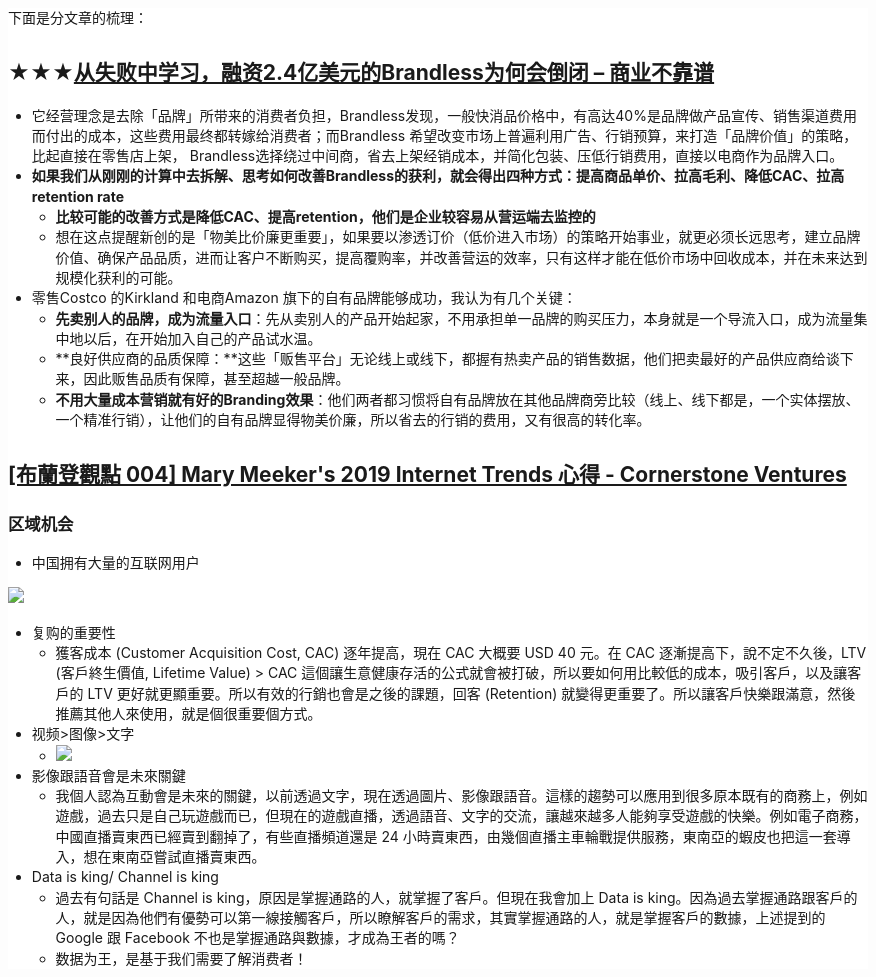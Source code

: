 





下面是分文章的梳理：



## ★★★[从失败中学习，融资2.4亿美元的Brandless为何会倒闭 – 商业不靠谱](http://www.bukop.com/?p=1189)



- 它经营理念是去除「品牌」所带来的消费者负担，Brandless发现，一般快消品价格中，有高达40%是品牌做产品宣传、销售渠道费用而付出的成本，这些费用最终都转嫁给消费者；而Brandless 希望改变市场上普遍利用广告、行销预算，来打造「品牌价值」的策略，比起直接在零售店上架， Brandless选择绕过中间商，省去上架经销成本，并简化包装、压低行销费用，直接以电商作为品牌入口。
- **如果我们从刚刚的计算中去拆解、思考如何改善Brandless的获利，就会得出四种方式：提高商品单价、拉高毛利、降低CAC、拉高retention rate**
  - **比较可能的改善方式是降低CAC、提高retention，他们是企业较容易从营运端去监控的**
  - 想在这点提醒新创的是「物美比价廉更重要」，如果要以渗透订价（低价进入市场）的策略开始事业，就更必须长远思考，建立品牌价值、确保产品品质，进而让客户不断购买，提高覆购率，并改善营运的效率，只有这样才能在低价市场中回收成本，并在未来达到规模化获利的可能。
- 零售Costco 的Kirkland 和电商Amazon 旗下的自有品牌能够成功，我认为有几个关键：
  - **先卖别人的品牌，成为流量入口**：先从卖别人的产品开始起家，不用承担单一品牌的购买压力，本身就是一个导流入口，成为流量集中地以后，在开始加入自己的产品试水温。
  - **良好供应商的品质保障：**这些「贩售平台」无论线上或线下，都握有热卖产品的销售数据，他们把卖最好的产品供应商给谈下来，因此贩售品质有保障，甚至超越一般品牌。
  - **不用大量成本营销就有好的Branding效果**：他们两者都习惯将自有品牌放在其他品牌商旁比较（线上、线下都是，一个实体摆放、一个精准行销），让他们的自有品牌显得物美价廉，所以省去的行销的费用，又有很高的转化率。



## [[布蘭登觀點 004] Mary Meeker's 2019 Internet Trends 心得 - Cornerstone Ventures](https://cornerstonevc.tw/brandon004-mary-meekers-2019-internet-trends/)



### 区域机会



- 中国拥有大量的互联网用户



![](https://cornerstonevc.tw/wp-content/uploads/2019/06/%E8%9E%A2%E5%B9%95%E5%BF%AB%E7%85%A7-2019-06-13-%E4%B8%8B%E5%8D%884.56.30.png)





- 复购的重要性
  - 獲客成本 (Customer Acquisition Cost, CAC) 逐年提高，現在 CAC 大概要 USD 40 元。在 CAC 逐漸提高下，說不定不久後，LTV (客戶終生價值, Lifetime Value) > CAC 這個讓生意健康存活的公式就會被打破，所以要如何用比較低的成本，吸引客戶，以及讓客戶的 LTV 更好就更顯重要。所以有效的行銷也會是之後的課題，回客 (Retention) 就變得更重要了。所以讓客戶快樂跟滿意，然後推薦其他人來使用，就是個很重要個方式。
- 视频>图像>文字
  - ![](https://cornerstonevc.tw/wp-content/uploads/2019/06/%E8%9E%A2%E5%B9%95%E5%BF%AB%E7%85%A7-2019-06-18-%E4%B8%8B%E5%8D%886.19.16.png)
- 影像跟語音會是未來關鍵
  - 我個人認為互動會是未來的關鍵，以前透過文字，現在透過圖片、影像跟語音。這樣的趨勢可以應用到很多原本既有的商務上，例如遊戲，過去只是自己玩遊戲而已，但現在的遊戲直播，透過語音、文字的交流，讓越來越多人能夠享受遊戲的快樂。例如電子商務，中國直播賣東西已經賣到翻掉了，有些直播頻道還是 24 小時賣東西，由幾個直播主車輪戰提供服務，東南亞的蝦皮也把這一套導入，想在東南亞嘗試直播賣東西。
- Data is king/ Channel is king
  - 過去有句話是 Channel is king，原因是掌握通路的人，就掌握了客戶。但現在我會加上 Data is king。因為過去掌握通路跟客戶的人，就是因為他們有優勢可以第一線接觸客戶，所以瞭解客戶的需求，其實掌握通路的人，就是掌握客戶的數據，上述提到的 Google 跟 Facebook 不也是掌握通路與數據，才成為王者的嗎？
  - 数据为王，是基于我们需要了解消费者！
